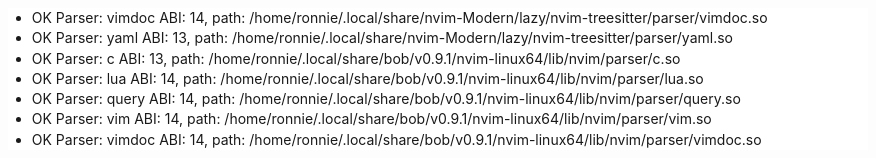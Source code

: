 - OK Parser: vimdoc     ABI: 14, path: /home/ronnie/.local/share/nvim-Modern/lazy/nvim-treesitter/parser/vimdoc.so
- OK Parser: yaml       ABI: 13, path: /home/ronnie/.local/share/nvim-Modern/lazy/nvim-treesitter/parser/yaml.so
- OK Parser: c          ABI: 13, path: /home/ronnie/.local/share/bob/v0.9.1/nvim-linux64/lib/nvim/parser/c.so
- OK Parser: lua        ABI: 14, path: /home/ronnie/.local/share/bob/v0.9.1/nvim-linux64/lib/nvim/parser/lua.so
- OK Parser: query      ABI: 14, path: /home/ronnie/.local/share/bob/v0.9.1/nvim-linux64/lib/nvim/parser/query.so
- OK Parser: vim        ABI: 14, path: /home/ronnie/.local/share/bob/v0.9.1/nvim-linux64/lib/nvim/parser/vim.so
- OK Parser: vimdoc     ABI: 14, path: /home/ronnie/.local/share/bob/v0.9.1/nvim-linux64/lib/nvim/parser/vimdoc.so

